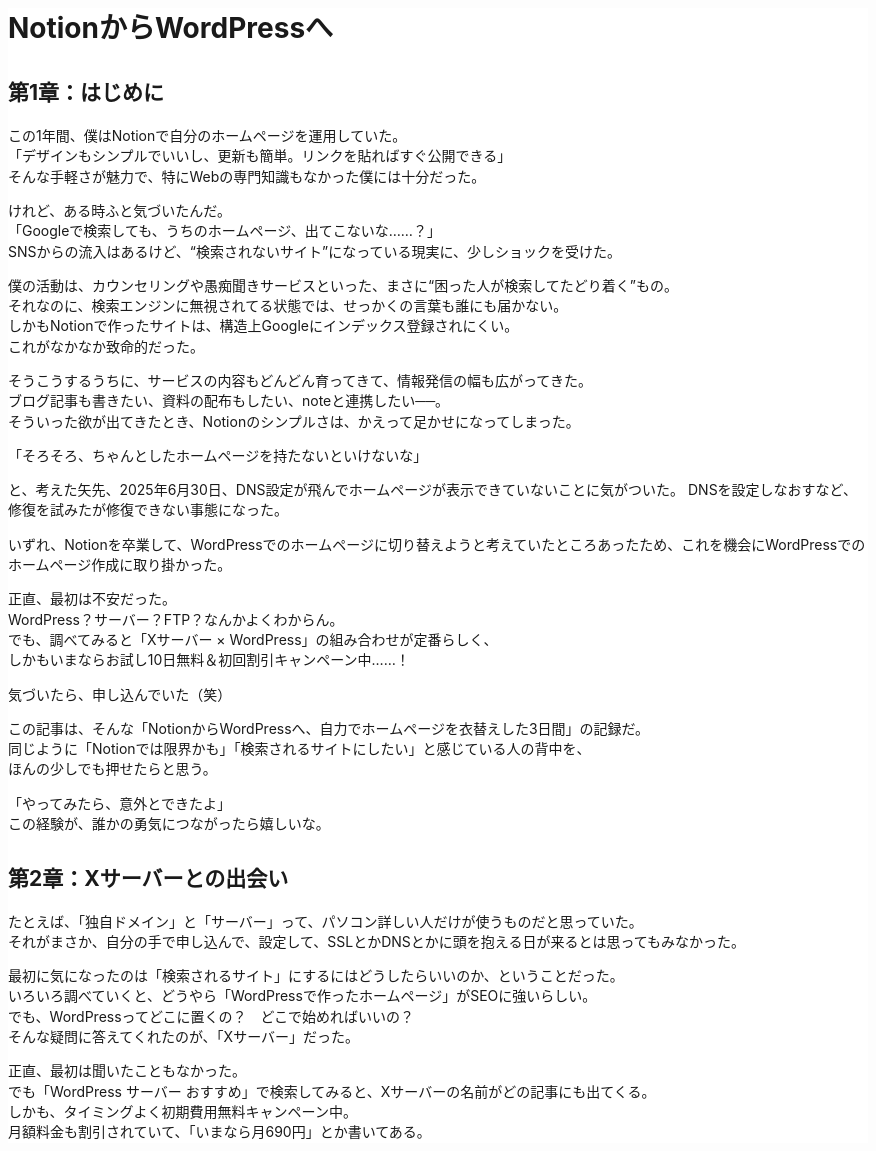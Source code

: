# NotionからWordPressへ

## 第1章：はじめに

この1年間、僕はNotionで自分のホームページを運用していた。  
「デザインもシンプルでいいし、更新も簡単。リンクを貼ればすぐ公開できる」  
そんな手軽さが魅力で、特にWebの専門知識もなかった僕には十分だった。

けれど、ある時ふと気づいたんだ。  
「Googleで検索しても、うちのホームページ、出てこないな……？」  
SNSからの流入はあるけど、“検索されないサイト”になっている現実に、少しショックを受けた。

僕の活動は、カウンセリングや愚痴聞きサービスといった、まさに“困った人が検索してたどり着く”もの。  
それなのに、検索エンジンに無視されてる状態では、せっかくの言葉も誰にも届かない。  
しかもNotionで作ったサイトは、構造上Googleにインデックス登録されにくい。  
これがなかなか致命的だった。

そうこうするうちに、サービスの内容もどんどん育ってきて、情報発信の幅も広がってきた。  
ブログ記事も書きたい、資料の配布もしたい、noteと連携したい──。  
そういった欲が出てきたとき、Notionのシンプルさは、かえって足かせになってしまった。

「そろそろ、ちゃんとしたホームページを持たないといけないな」

と、考えた矢先、2025年6月30日、DNS設定が飛んでホームページが表示できていないことに気がついた。
DNSを設定しなおすなど、修復を試みたが修復できない事態になった。

いずれ、Notionを卒業して、WordPressでのホームページに切り替えようと考えていたところあったため、これを機会にWordPressでのホームページ作成に取り掛かった。

正直、最初は不安だった。  
WordPress？サーバー？FTP？なんかよくわからん。  
でも、調べてみると「Xサーバー × WordPress」の組み合わせが定番らしく、  
しかもいまならお試し10日無料＆初回割引キャンペーン中……！

気づいたら、申し込んでいた（笑）

この記事は、そんな「NotionからWordPressへ、自力でホームページを衣替えした3日間」の記録だ。  
同じように「Notionでは限界かも」「検索されるサイトにしたい」と感じている人の背中を、  
ほんの少しでも押せたらと思う。

「やってみたら、意外とできたよ」  
この経験が、誰かの勇気につながったら嬉しいな。

## 第2章：Xサーバーとの出会い

たとえば、「独自ドメイン」と「サーバー」って、パソコン詳しい人だけが使うものだと思っていた。  
それがまさか、自分の手で申し込んで、設定して、SSLとかDNSとかに頭を抱える日が来るとは思ってもみなかった。

最初に気になったのは「検索されるサイト」にするにはどうしたらいいのか、ということだった。  
いろいろ調べていくと、どうやら「WordPressで作ったホームページ」がSEOに強いらしい。  
でも、WordPressってどこに置くの？　どこで始めればいいの？  
そんな疑問に答えてくれたのが、「Xサーバー」だった。

正直、最初は聞いたこともなかった。  
でも「WordPress サーバー おすすめ」で検索してみると、Xサーバーの名前がどの記事にも出てくる。  
しかも、タイミングよく初期費用無料キャンペーン中。  
月額料金も割引されていて、「いまなら月690円」とか書いてある。
